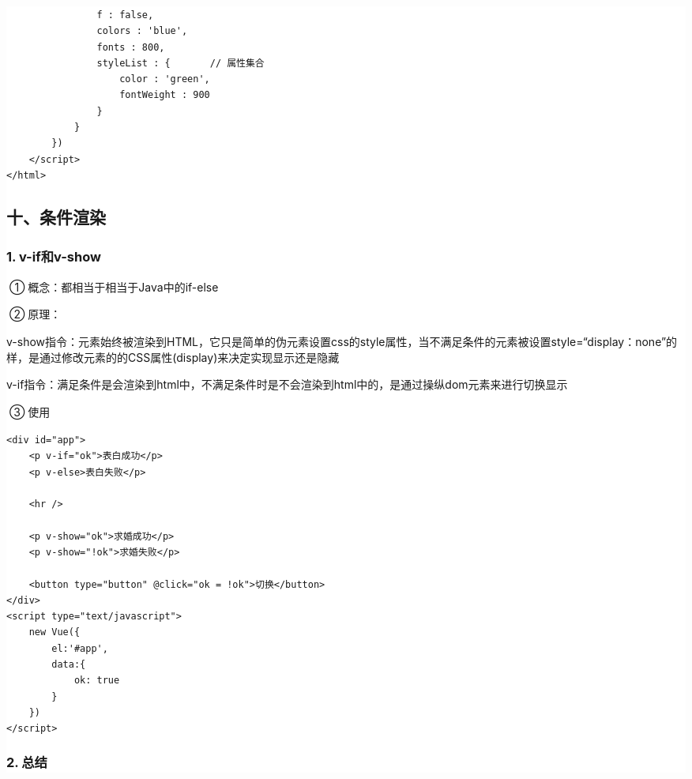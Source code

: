 ```vue
				f : false,
				colors : 'blue',
				fonts : 800,
				styleList : {		// 属性集合
					color : 'green',
					fontWeight : 900
				}
			}
		})
	</script>
</html>

```



## 十、条件渲染

### 1. v-if和v-show

​		① 概念：都相当于相当于Java中的if-else

​		② 原理：

​				v-show指令：元素始终被渲染到HTML，它只是简单的伪元素设置css的style属性，当不满足条件的元素被设置style=“display：none”的样，是通过修改元素的的CSS属性(display)来决定实现显示还是隐藏

​				v-if指令：满足条件是会渲染到html中，不满足条件时是不会渲染到html中的，是通过操纵dom元素来进行切换显示

​		③ 使用

```vue
<div id="app">
    <p v-if="ok">表白成功</p>
    <p v-else>表白失败</p>

    <hr />

    <p v-show="ok">求婚成功</p>
    <p v-show="!ok">求婚失败</p>

    <button type="button" @click="ok = !ok">切换</button>
</div>
<script type="text/javascript">
    new Vue({
        el:'#app',
        data:{
            ok: true
        }
    })
</script>
```

### 2. 总结
